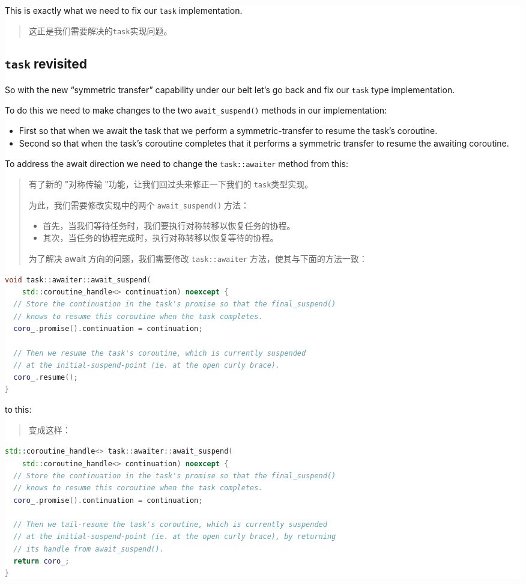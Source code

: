 This is exactly what we need to fix our `task` implementation.

> 这正是我们需要解决的`task`实现问题。

## `task` revisited

So with the new “symmetric transfer” capability under our belt let’s go back and fix our `task` type implementation.

To do this we need to make changes to the two `await_suspend()` methods in our implementation:

- First so that when we await the task that we perform a symmetric-transfer to resume the task’s coroutine.
- Second so that when the task’s coroutine completes that it performs a symmetric transfer to resume the awaiting coroutine.

To address the await direction we need to change the `task::awaiter` method from this:

> 有了新的 "对称传输 "功能，让我们回过头来修正一下我们的 `task`类型实现。
>
> 为此，我们需要修改实现中的两个 `await_suspend()` 方法：
>
> - 首先，当我们等待任务时，我们要执行对称转移以恢复任务的协程。
> - 其次，当任务的协程完成时，执行对称转移以恢复等待的协程。
>
> 为了解决 await 方向的问题，我们需要修改 `task::awaiter` 方法，使其与下面的方法一致：

```C++
void task::awaiter::await_suspend(
    std::coroutine_handle<> continuation) noexcept {
  // Store the continuation in the task's promise so that the final_suspend()
  // knows to resume this coroutine when the task completes.
  coro_.promise().continuation = continuation;

  // Then we resume the task's coroutine, which is currently suspended
  // at the initial-suspend-point (ie. at the open curly brace).
  coro_.resume();
}
```

to this:

> 变成这样：

```C++
std::coroutine_handle<> task::awaiter::await_suspend(
    std::coroutine_handle<> continuation) noexcept {
  // Store the continuation in the task's promise so that the final_suspend()
  // knows to resume this coroutine when the task completes.
  coro_.promise().continuation = continuation;

  // Then we tail-resume the task's coroutine, which is currently suspended
  // at the initial-suspend-point (ie. at the open curly brace), by returning
  // its handle from await_suspend().
  return coro_;
}
```
